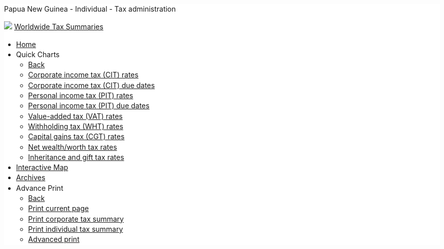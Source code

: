 








Papua New Guinea - Individual - Tax administration










































[![](-/media/world-wide-tax-summaries/dev/new-pwclogo.ashx%3Frev=857d31d9188a45cb89c2a139fca9bbc2&revision=857d31d9-188a-45cb-89c2-a139fca9bbc2&hash=185803B13B63A76ED59B9489B23256389302FCC5)](index.html)
[Worldwide Tax Summaries](index.html)

* [Home](index.html)
* Quick Charts
  + [Back](papua-new-guinea%3FtopicTypeId=31c112cd-522d-47b2-bd2c-db92a4c5dd9d.html#)
  + [Corporate income tax (CIT) rates](quick-charts/corporate-income-tax-cit-rates.html)
  + [Corporate income tax (CIT) due dates](quick-charts/corporate-income-tax-cit-due-dates.html)
  + [Personal income tax (PIT) rates](quick-charts/personal-income-tax-pit-rates.html)
  + [Personal income tax (PIT) due dates](quick-charts/personal-income-tax-pit-due-dates.html)
  + [Value-added tax (VAT) rates](quick-charts/value-added-tax-vat-rates.html)
  + [Withholding tax (WHT) rates](quick-charts/withholding-tax-wht-rates.html)
  + [Capital gains tax (CGT) rates](quick-charts/capital-gains-tax-cgt-rates.html)
  + [Net wealth/worth tax rates](quick-charts/net-wealth-worth-tax-rates.html)
  + [Inheritance and gift tax rates](quick-charts/inheritance-and-gift-tax-rates.html)
* [Interactive Map](interactive-map.html)
* [Archives](archives.html)
* Advance Print
  + [Back](papua-new-guinea%3FtopicTypeId=31c112cd-522d-47b2-bd2c-db92a4c5dd9d.html#)
  + [Print current page](papua-new-guinea%3FtopicTypeId=31c112cd-522d-47b2-bd2c-db92a4c5dd9d.html#)
  + [Print corporate tax summary](papua-new-guinea%3FtopicTypeId=31c112cd-522d-47b2-bd2c-db92a4c5dd9d.html#)
  + [Print individual tax summary](papua-new-guinea%3FtopicTypeId=31c112cd-522d-47b2-bd2c-db92a4c5dd9d.html#)
  + [Advanced print](papua-new-guinea%3FtopicTypeId=31c112cd-522d-47b2-bd2c-db92a4c5dd9d.html#)

